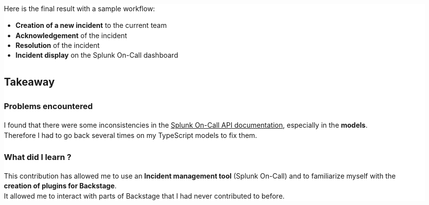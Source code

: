 Here is the final result with a sample workflow:

- **Creation of a new incident** to the current team
- **Acknowledgement** of the incident
- **Resolution** of the incident
- **Incident display** on the Splunk On-Call dashboard

<div>
  <video width="100%" muted controls>
    <source src={useBaseUrl('img/backstage-splunk-on-call/plugin-splunk-on-call.mp4')} type="video/mp4" />
  </video>
</div>

## Takeaway

### Problems encountered

I found that there were some inconsistencies in the [Splunk On-Call API documentation](https://portal.victorops.com/api-docs/), especially in the **models**.  
Therefore I had to go back several times on my TypeScript models to fix them.

### What did I learn ?

This contribution has allowed me to use an **Incident management tool** (Splunk On-Call) and to familiarize myself with the **creation of plugins for Backstage**.  
It allowed me to interact with parts of Backstage that I had never contributed to before.
